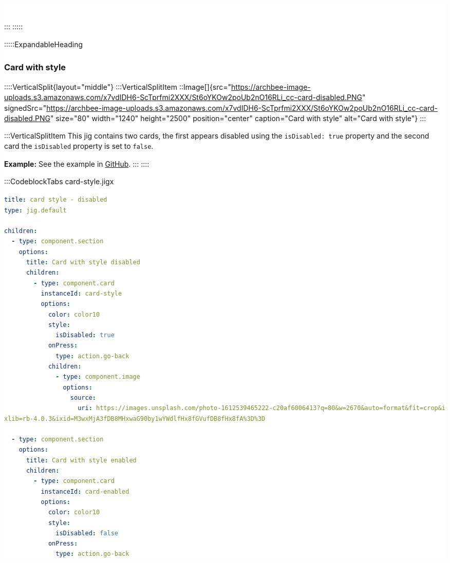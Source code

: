 ```yaml
            
```
:::
:::::

:::::ExpandableHeading
### Card with style

::::VerticalSplit{layout="middle"}
:::VerticalSplitItem
::Image[]{src="https://archbee-image-uploads.s3.amazonaws.com/x7vdIDH6-ScTprfmi2XXX/St6oYKOw2poUb2nO16RLi_cc-card-disabled.PNG" signedSrc="https://archbee-image-uploads.s3.amazonaws.com/x7vdIDH6-ScTprfmi2XXX/St6oYKOw2poUb2nO16RLi_cc-card-disabled.PNG" size="80" width="1240" height="2500" position="center" caption="Card with style" alt="Card with style"}
:::

:::VerticalSplitItem
This jig contains two cards, the first appears disabled using the `isDisabled: true` property and the second card the `isDisabled` property is set to `false`.

**Example:**
See the example in <a href="https://github.com/jigx-com/jigx-samples/blob/main/quickstart/jigx-samples/jigs/jigx-components/card/card-style.jigx" target="_blank">GitHub</a>.
:::
::::

:::CodeblockTabs
card-style.jigx

```yaml
title: card style - disabled
type: jig.default

children:
  - type: component.section
    options:
      title: Card with style disabled
      children:
        - type: component.card
          instanceId: card-style
          options:
            color: color10
            style:
              isDisabled: true
            onPress: 
              type: action.go-back
            children:
              - type: component.image
                options:
                  source:
                    uri: https://images.unsplash.com/photo-1612539465222-c20af6006413?q=80&w=2670&auto=format&fit=crop&ixlib=rb-4.0.3&ixid=M3wxMjA3fDB8MHxwaG90by1wYWdlfHx8fGVufDB8fHx8fA%3D%3D

  - type: component.section
    options:
      title: Card with style enabled
      children:
        - type: component.card
          instanceId: card-enabled
          options:
            color: color10
            style:
              isDisabled: false
            onPress: 
              type: action.go-back
```